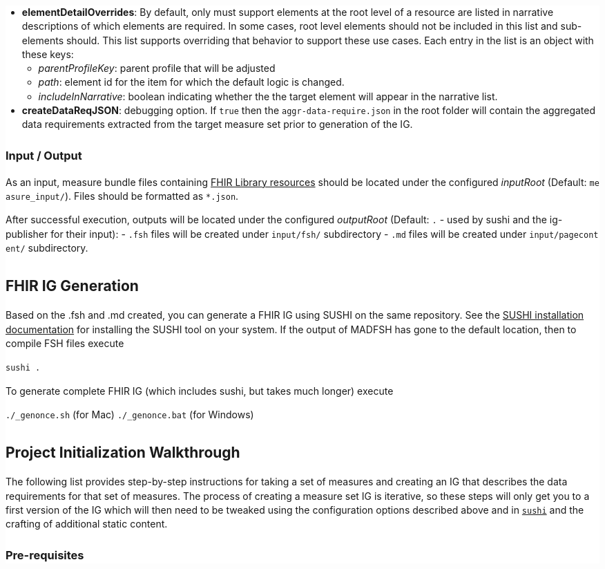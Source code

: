 - **elementDetailOverrides**: By default, only must support elements at the
    root level of a resource are listed in narrative descriptions of which
    elements are required. In some cases, root level elements should not be
    included in this list and sub-elements should. This list supports
    overriding that behavior to support these use cases. Each entry in the list
    is an object with these keys:
  - *parentProfileKey*: parent profile that will be adjusted
  - *path*: element id for the item for which the default logic is changed.
  - *includeInNarrative*: boolean indicating whether the the target element
        will appear in the narrative list.
- **createDataReqJSON**: debugging option. If `true` then the
    `aggr-data-require.json` in the root folder will contain the aggregated
    data requirements extracted from the target measure set prior to generation
    of the IG.

### Input / Output

As an input, measure bundle files containing [FHIR Library resources](https://build.fhir.org/library.html) should be located under the configured
*inputRoot* (Default: `measure_input/`). Files should be formatted as `*.json`.

After successful execution, outputs will be located under the configured
*outputRoot* (Default: `.` - used by sushi and the ig-publisher for their
input): - `.fsh` files will be created under `input/fsh/` subdirectory - `.md`
files will be created under `input/pagecontent/` subdirectory.

## FHIR IG Generation

Based on the .fsh and .md created, you can generate a FHIR IG using SUSHI on
the same repository. See the [SUSHI installation documentation](https://fshschool.org/docs/sushi/installation/) for installing
the SUSHI tool on your system. If the output of MADFSH has gone to the default
location, then to compile FSH files execute

`sushi .`

To generate complete FHIR IG (which includes sushi, but takes much longer)
execute

`./_genonce.sh` (for Mac) `./_genonce.bat` (for Windows)

## Project Initialization Walkthrough

The following list provides step-by-step instructions for taking a set of
measures and creating an IG that describes
the data requirements for that set of measures. The process of creating
a measure set IG is iterative, so these steps will only get you to a first
version of the IG which will then need to be tweaked using the configuration
options described above and in [`sushi`](https://fshschool.org/docs/sushi/project/#ig-projects) and the crafting of additional static content.

### Pre-requisites
